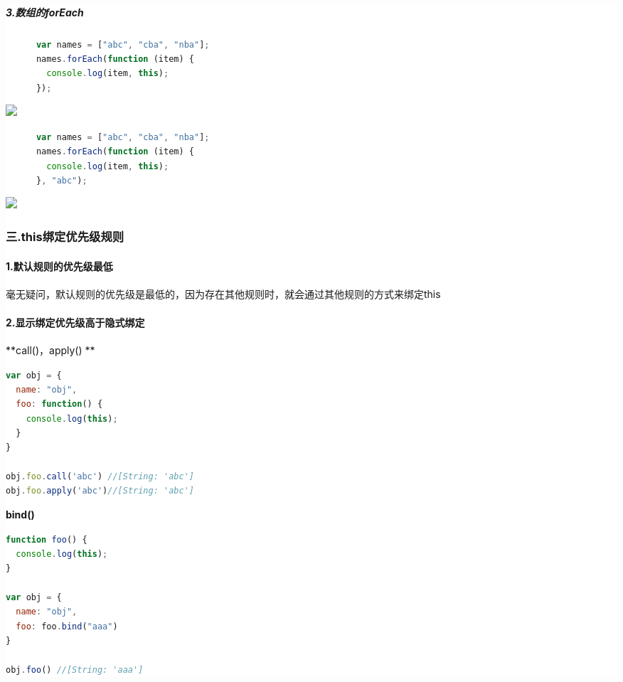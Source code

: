 

##### 3.数组的forEach

```js
      var names = ["abc", "cba", "nba"];
      names.forEach(function (item) {
        console.log(item, this);
      });
```

![](E:\note\前端\笔记\js\this\数组.jpg)



```js
      var names = ["abc", "cba", "nba"];
      names.forEach(function (item) {
        console.log(item, this);
      }, "abc");
```

![](E:\note\前端\笔记\js\this\数组2.jpg)

### 三.this绑定优先级规则

#### 1.默认规则的优先级最低
毫无疑问，默认规则的优先级是最低的，因为存在其他规则时，就会通过其他规则的方式来绑定this



#### 2.显示绑定优先级高于隐式绑定

**call()，apply() **

```js
var obj = {
  name: "obj",
  foo: function() {
    console.log(this);
  }
}

obj.foo.call('abc') //[String: 'abc']
obj.foo.apply('abc')//[String: 'abc']
```



**bind()**

```js
function foo() {
  console.log(this);
}

var obj = {
  name: "obj",
  foo: foo.bind("aaa")
}

obj.foo() //[String: 'aaa']
```
